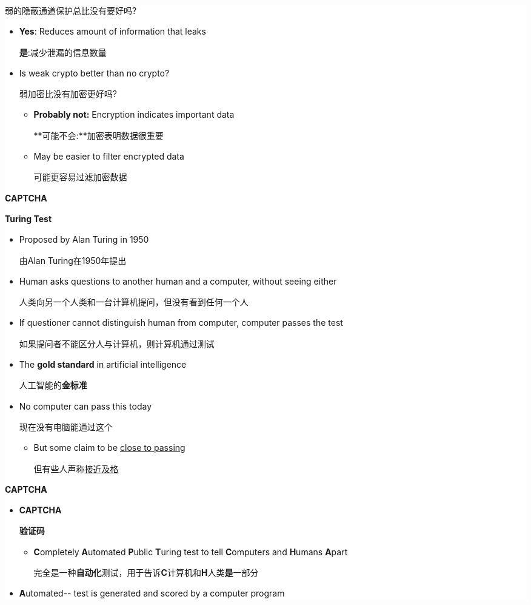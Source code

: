   弱的隐蔽通道保护总比没有要好吗?

  * **Yes**: Reduces amount of information that leaks

    **是**:减少泄漏的信息数量

* Is weak crypto better than no crypto?

  弱加密比没有加密更好吗?

  * **Probably not:** Encryption indicates important data

    **可能不会:**加密表明数据很重要

  * May be easier to filter encrypted data

    可能更容易过滤加密数据





**CAPTCHA**



**Turing Test**

* Proposed by Alan Turing in 1950

  由Alan Turing在1950年提出

* Human asks questions to another human and a computer, without seeing either

  人类向另一个人类和一台计算机提问，但没有看到任何一个人

* If questioner cannot distinguish human from computer, computer passes the test

  如果提问者不能区分人与计算机，则计算机通过测试

* The **gold standard** in artificial intelligence

  人工智能的**金标准**

* No computer can pass this today

  现在没有电脑能通过这个

  * But some claim to be [close to passing](http://www.telegraph.co.uk/earth/main.jhtml?xml=/earth/2008/10/12/eacomputer112.xml)

    但有些人声称[接近及格](http://www.telegraph.co.uk/earth/main.jhtml?xml=/earth/2008/10/12/eacomputer112.xml)



**CAPTCHA**

* **CAPTCHA** 

  **验证码**

  * **C**ompletely **A**utomated **P**ublic **T**uring test to tell **C**omputers and **H**umans **A**part

    完全是一种**自动化**测试，用于告诉**C**计算机和**H**人类**是**一部分

* **A**utomated-- test is generated and scored by a computer program
